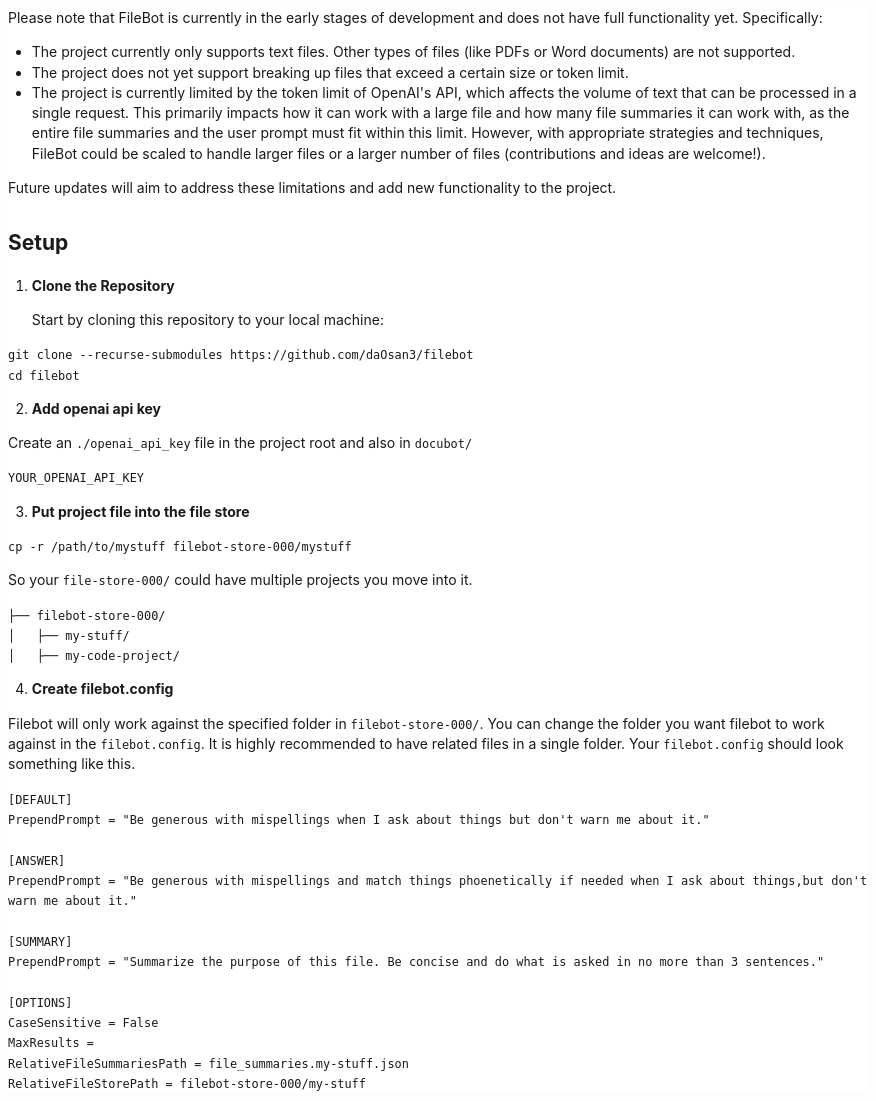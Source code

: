 Please note that FileBot is currently in the early stages of development and does not have full functionality yet. Specifically:

- The project currently only supports text files. Other types of files (like PDFs or Word documents) are not supported.
- The project does not yet support breaking up files that exceed a certain size or token limit.
- The project is currently limited by the token limit of OpenAI's API, which affects the volume of text that can be processed in a single request. This primarily impacts how it can work with a large file and how many file summaries it can work with, as the entire file summaries and the user prompt must fit within this limit. However, with appropriate strategies and techniques, FileBot could be scaled to handle larger files or a larger number of files (contributions and ideas are welcome!).

Future updates will aim to address these limitations and add new functionality to the project.

## Setup

1. **Clone the Repository**

   Start by cloning this repository to your local machine:

```
git clone --recurse-submodules https://github.com/daOsan3/filebot
cd filebot
```

2. **Add openai api key**

Create an `./openai_api_key` file in the project root and also in `docubot/`

```
YOUR_OPENAI_API_KEY
```

3. **Put project file into the file store**

```
cp -r /path/to/mystuff filebot-store-000/mystuff
```

So your `file-store-000/` could have multiple projects you move into it.
```
├── filebot-store-000/
│   ├── my-stuff/
│   ├── my-code-project/
```

4. **Create filebot.config**

Filebot will only work against the specified folder in `filebot-store-000/`. You can change the folder you want filebot to work against in the `filebot.config`. It is highly recommended to have related files in a single folder. Your `filebot.config` should look something like this.

```
[DEFAULT]
PrependPrompt = "Be generous with mispellings when I ask about things but don't warn me about it."

[ANSWER]
PrependPrompt = "Be generous with mispellings and match things phoenetically if needed when I ask about things,but don't warn me about it."

[SUMMARY]
PrependPrompt = "Summarize the purpose of this file. Be concise and do what is asked in no more than 3 sentences."

[OPTIONS]
CaseSensitive = False
MaxResults =
RelativeFileSummariesPath = file_summaries.my-stuff.json
RelativeFileStorePath = filebot-store-000/my-stuff
```
